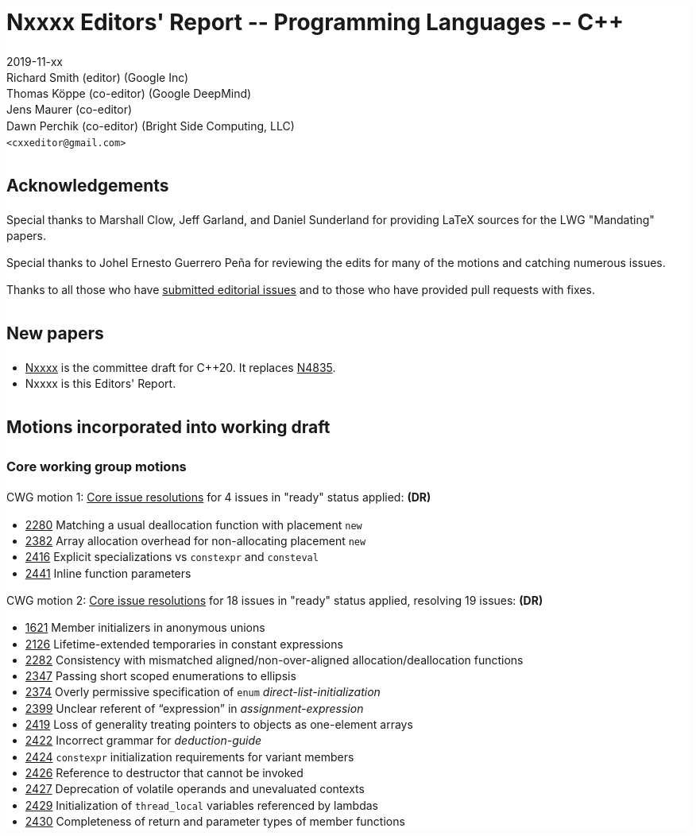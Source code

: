 # Nxxxx Editors' Report -- Programming Languages -- C++

2019-11-xx  
Richard Smith (editor) (Google Inc)  
Thomas Köppe (co-editor) (Google DeepMind)  
Jens Maurer (co-editor)  
Dawn Perchik (co-editor) (Bright Side Computing, LLC)  
`<cxxeditor@gmail.com>`

## Acknowledgements

Special thanks to
Marshall Clow,
Jeff Garland,
and
Daniel Sunderland
for providing LaTeX sources for the LWG "Mandating" papers.

Special thanks to
Johel Ernesto Guerrero Peña
for reviewing the edits for many of the motions
and catching numerous issues.

Thanks to all those who have [submitted editorial
issues](https://github.com/cplusplus/draft/wiki/How-to-submit-an-editorial-issue)
and to those who have provided pull requests with fixes.

## New papers

 * [Nxxxx](http://wg21.link/nxxxx) is the committee draft for C++20. It replaces [N4835](http://wg21.link/n4835).
 * Nxxxx is this Editors' Report.

## Motions incorporated into working draft

### Core working group motions

CWG motion 1: [Core issue resolutions](http://wg21.link/p1969r0) for 4 issues in "ready" status applied: **(DR)**

 * [2280](http://wg21.link/cwg2280) Matching a usual deallocation function with placement `new`
 * [2382](http://wg21.link/cwg2382) Array allocation overhead for non-allocating placement `new`
 * [2416](http://wg21.link/cwg2416) Explicit specializations vs `constexpr` and `consteval`
 * [2441](http://wg21.link/cwg2441) Inline function parameters

CWG motion 2: [Core issue resolutions](http://wg21.link/p1968r0) for 18 issues in "ready" status applied, resolving 19 issues: **(DR)**

 * [1621](http://wg21.link/cwg1621) Member initializers in anonymous unions
 * [2126](http://wg21.link/cwg2126) Lifetime-extended temporaries in constant expressions
 * [2282](http://wg21.link/cwg2282) Consistency with mismatched aligned/non-over-aligned allocation/deallocation functions
 * [2347](http://wg21.link/cwg2347) Passing short scoped enumerations to ellipsis
 * [2374](http://wg21.link/cwg2374) Overly permissive specification of `enum` *direct-list-initialization*
 * [2399](http://wg21.link/cwg2399) Unclear referent of “expression” in *assignment-expression*
 * [2419](http://wg21.link/cwg2419) Loss of generality treating pointers to objects as one-element arrays
 * [2422](http://wg21.link/cwg2422) Incorrect grammar for *deduction-guide*
 * [2424](http://wg21.link/cwg2424) `constexpr` initialization requirements for variant members
 * [2426](http://wg21.link/cwg2426) Reference to destructor that cannot be invoked
 * [2427](http://wg21.link/cwg2427) Deprecation of volatile operands and unevaluated contexts
 * [2429](http://wg21.link/cwg2429) Initialization of `thread_local` variables referenced by lambdas
 * [2430](http://wg21.link/cwg2430) Completeness of return and parameter types of member functions